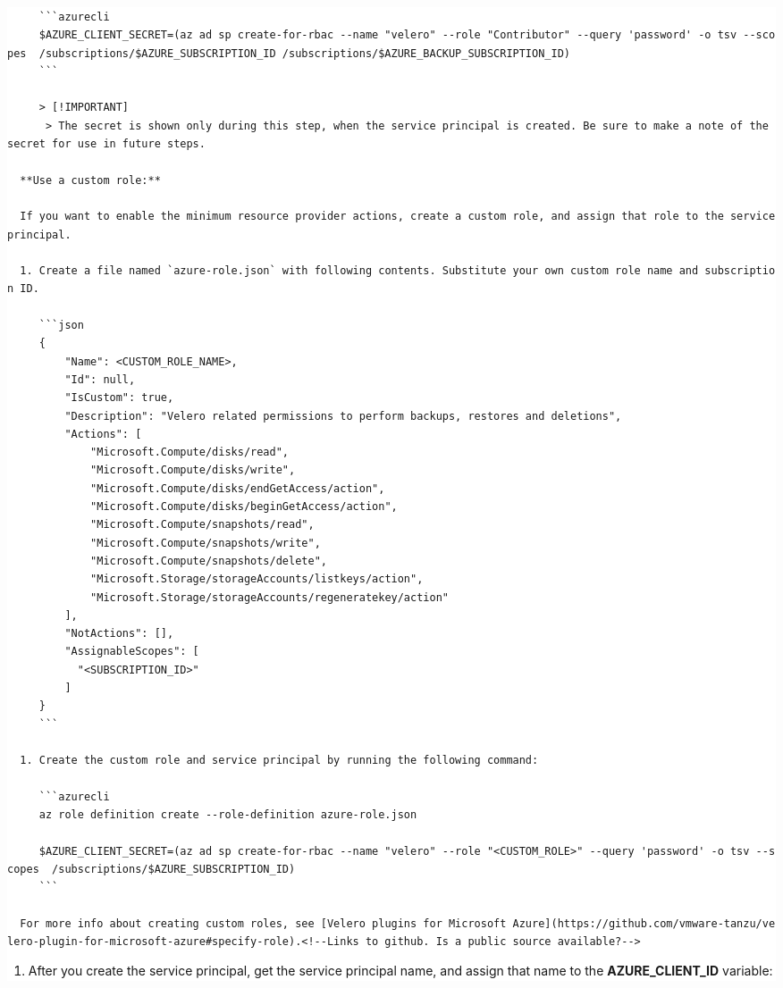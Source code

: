          ```azurecli
         $AZURE_CLIENT_SECRET=(az ad sp create-for-rbac --name "velero" --role "Contributor" --query 'password' -o tsv --scopes  /subscriptions/$AZURE_SUBSCRIPTION_ID /subscriptions/$AZURE_BACKUP_SUBSCRIPTION_ID)
         ```

         > [!IMPORTANT]
          > The secret is shown only during this step, when the service principal is created. Be sure to make a note of the secret for use in future steps.

      **Use a custom role:**

      If you want to enable the minimum resource provider actions, create a custom role, and assign that role to the service principal.

      1. Create a file named `azure-role.json` with following contents. Substitute your own custom role name and subscription ID.

         ```json
         {
             "Name": <CUSTOM_ROLE_NAME>,
             "Id": null,
             "IsCustom": true,
             "Description": "Velero related permissions to perform backups, restores and deletions",
             "Actions": [
                 "Microsoft.Compute/disks/read",
                 "Microsoft.Compute/disks/write",
                 "Microsoft.Compute/disks/endGetAccess/action",
                 "Microsoft.Compute/disks/beginGetAccess/action",
                 "Microsoft.Compute/snapshots/read",
                 "Microsoft.Compute/snapshots/write",
                 "Microsoft.Compute/snapshots/delete",
                 "Microsoft.Storage/storageAccounts/listkeys/action",
                 "Microsoft.Storage/storageAccounts/regeneratekey/action"
             ],
             "NotActions": [],
             "AssignableScopes": [
               "<SUBSCRIPTION_ID>"
             ]
         }
         ```

      1. Create the custom role and service principal by running the following command:

         ```azurecli
         az role definition create --role-definition azure-role.json

         $AZURE_CLIENT_SECRET=(az ad sp create-for-rbac --name "velero" --role "<CUSTOM_ROLE>" --query 'password' -o tsv --scopes  /subscriptions/$AZURE_SUBSCRIPTION_ID)
         ```

      For more info about creating custom roles, see [Velero plugins for Microsoft Azure](https://github.com/vmware-tanzu/velero-plugin-for-microsoft-azure#specify-role).<!--Links to github. Is a public source available?-->

1. After you create the service principal, get the service principal name, and assign that name to the **AZURE_CLIENT_ID** variable:
